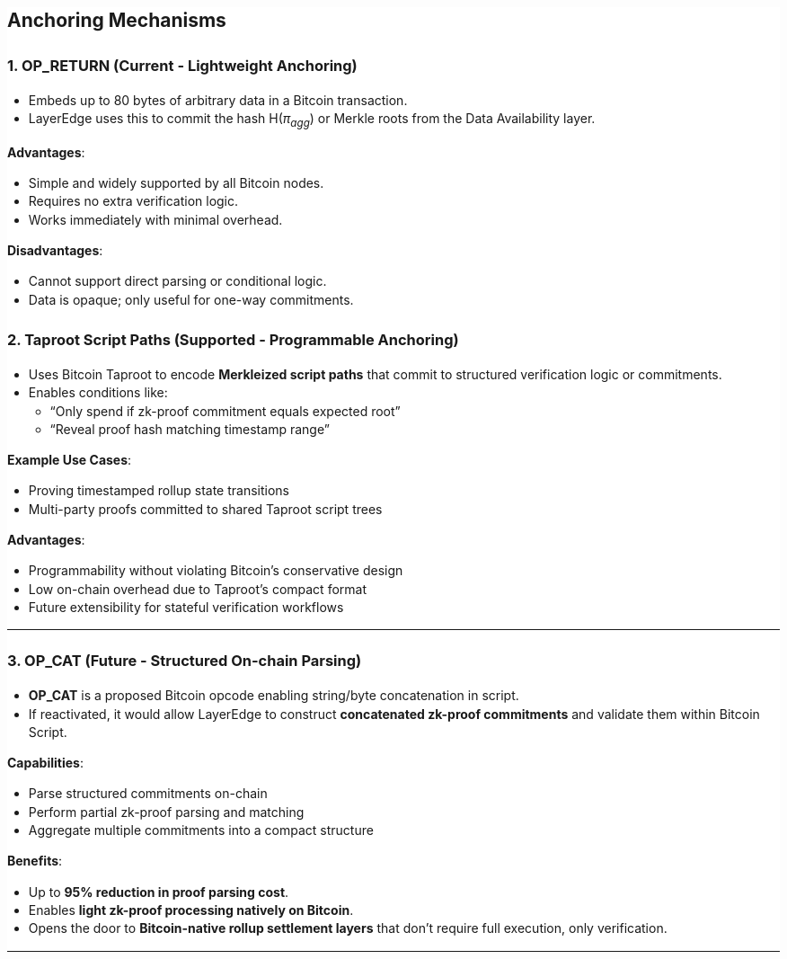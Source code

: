 
## Anchoring Mechanisms

### 1. OP_RETURN (Current - Lightweight Anchoring)

- Embeds up to 80 bytes of arbitrary data in a Bitcoin transaction.
- LayerEdge uses this to commit the hash H($\pi_{agg}$) or Merkle roots from the Data Availability layer.

**Advantages**:
- Simple and widely supported by all Bitcoin nodes.
- Requires no extra verification logic.
- Works immediately with minimal overhead.

**Disadvantages**:
- Cannot support direct parsing or conditional logic.
- Data is opaque; only useful for one-way commitments.

### 2. Taproot Script Paths (Supported - Programmable Anchoring)

- Uses Bitcoin Taproot to encode **Merkleized script paths** that commit to structured verification logic or commitments.
- Enables conditions like:
  - “Only spend if zk-proof commitment equals expected root”
  - “Reveal proof hash matching timestamp range”

**Example Use Cases**:
- Proving timestamped rollup state transitions
- Multi-party proofs committed to shared Taproot script trees

**Advantages**:
- Programmability without violating Bitcoin’s conservative design
- Low on-chain overhead due to Taproot’s compact format
- Future extensibility for stateful verification workflows

---

### 3. OP_CAT (Future - Structured On-chain Parsing)

- **OP_CAT** is a proposed Bitcoin opcode enabling string/byte concatenation in script.
- If reactivated, it would allow LayerEdge to construct **concatenated zk-proof commitments** and validate them within Bitcoin Script.

**Capabilities**:
- Parse structured commitments on-chain
- Perform partial zk-proof parsing and matching
- Aggregate multiple commitments into a compact structure

**Benefits**:
- Up to **95% reduction in proof parsing cost**.
- Enables **light zk-proof processing natively on Bitcoin**.
- Opens the door to **Bitcoin-native rollup settlement layers** that don’t require full execution, only verification.

---
